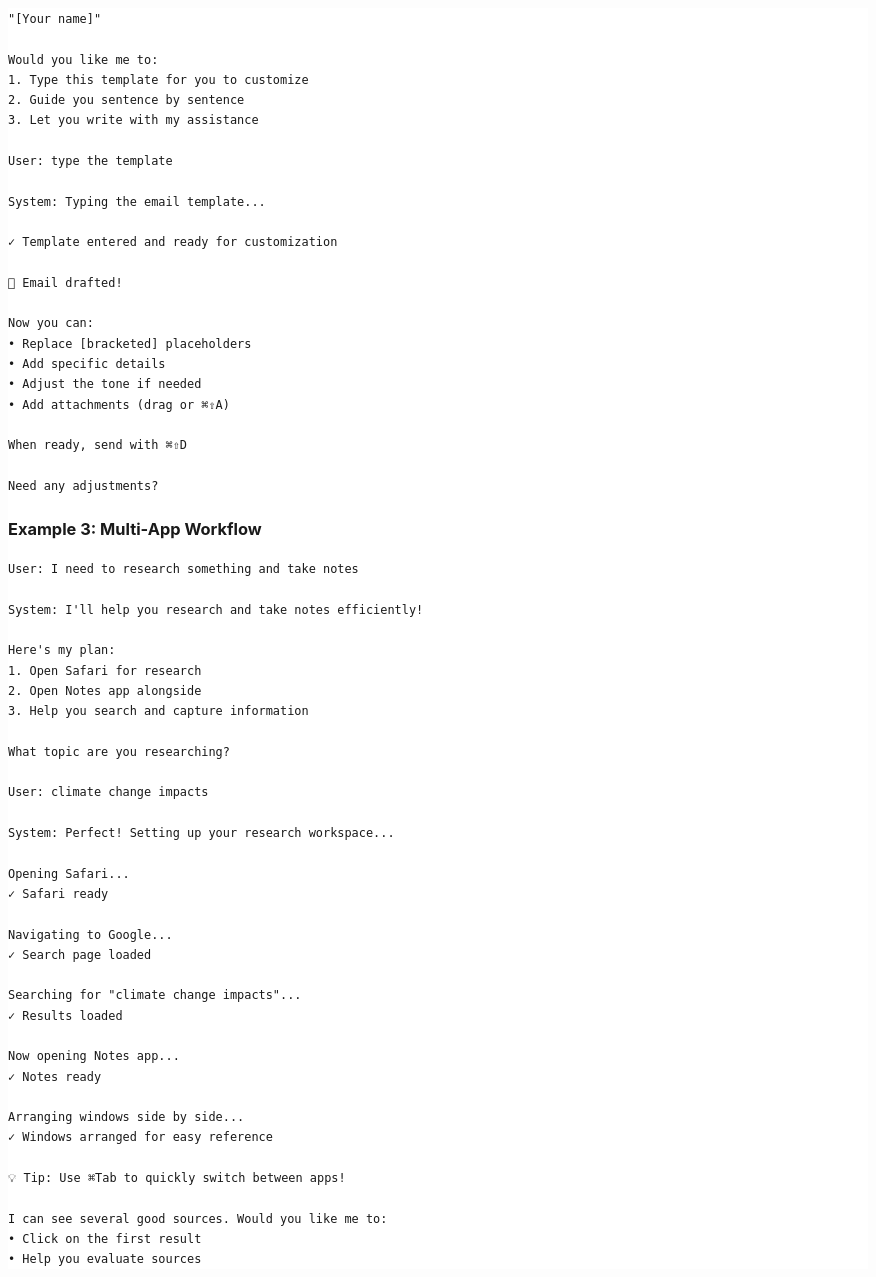 ```
"[Your name]"

Would you like me to:
1. Type this template for you to customize
2. Guide you sentence by sentence
3. Let you write with my assistance

User: type the template

System: Typing the email template...

✓ Template entered and ready for customization

📝 Email drafted! 

Now you can:
• Replace [bracketed] placeholders
• Add specific details
• Adjust the tone if needed
• Add attachments (drag or ⌘⇧A)

When ready, send with ⌘⇧D

Need any adjustments?
```

### Example 3: Multi-App Workflow
```
User: I need to research something and take notes

System: I'll help you research and take notes efficiently!

Here's my plan:
1. Open Safari for research
2. Open Notes app alongside
3. Help you search and capture information

What topic are you researching?

User: climate change impacts

System: Perfect! Setting up your research workspace...

Opening Safari...
✓ Safari ready

Navigating to Google...
✓ Search page loaded

Searching for "climate change impacts"...
✓ Results loaded

Now opening Notes app...
✓ Notes ready

Arranging windows side by side...
✓ Windows arranged for easy reference

💡 Tip: Use ⌘Tab to quickly switch between apps!

I can see several good sources. Would you like me to:
• Click on the first result
• Help you evaluate sources
```